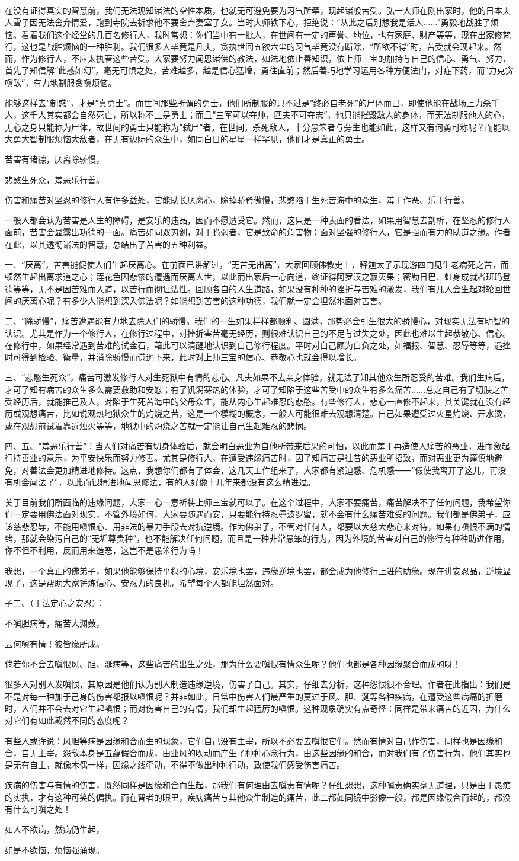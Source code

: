 在没有证得真实的智慧前，我们无法现知诸法的空性本质，也就无可避免要为习气所牵，现起诸般苦受。弘一大师在刚出家时，他的日本夫人雪子因无法舍弃情爱，跑到寺院去祈求他不要舍弃妻室子女。当时大师铁下心，拒绝说：“从此之后别想我是活人……”勇毅地战胜了烦恼。看着我们这个经堂的几百名修行人，我时常想：你们当中有一批人，在世间有一定的声誉、地位，也有家庭、财产等等，现在出家修梵行，这也是战胜烦恼的一种胜利。我们很多人毕竟是凡夫，贪执世间五欲六尘的习气毕竟没有断除，“所欲不得”时，苦受就会现起来。然而，作为修行人，不应太执著这些苦受。大家要努力闻思诸佛的教法，如法地依止善知识，依上师三宝的加持与自己的信心、勇气、努力，首先了知信解“此惑如幻”，毫无可惧之处，苦难越多，越是信心猛增，勇往直前；然后善巧地学习运用各种方便法门，对症下药，而“力克贪嗔敌”，有力地制服贪嗔烦恼。

能够这样去“制惑”，才是“真勇士”。而世间那些所谓的勇士，他们所制服的只不过是“终必自老死”的尸体而已，即使他能在战场上力杀千人，这千人其实都会自然死亡，所以称不上是勇士；而且“三军可以夺帅，匹夫不可夺志”，他只能摧毁敌人的身体，而无法制服他人的心，无心之身只能称为尸体，故世间的勇士只能称为“弑尸”者。在世间，杀死敌人，十分愚笨者与旁生也能如此，这样又有何勇可称呢？而能以大勇大智制服烦恼大敌者，在无有边际的众生中，如同白日的星星一样罕见，他们才是真正的勇士。

苦害有诸德，厌离除骄慢，

悲愍生死众，羞恶乐行善。

伤害和痛苦对坚忍的修行人有许多益处，它能助长厌离心，除掉骄矜傲慢，悲愍陷于生死苦海中的众生，羞于作恶、乐于行善。

一般人都会认为苦害是人生的障碍，是安乐的违品，因而不愿遭受它。然而，这只是一种表面的看法，如果用智慧去剖析，在坚忍的修行人面前，苦害会显露出功德的一面。痛苦如同双刃剑，对于脆弱者，它是致命的危害物；面对坚强的修行人，它是强而有力的助道之缘。作者在此，以其透彻诸法的智慧，总结出了苦害的五种利益。

一、“厌离”，苦害能促使人们生起厌离心。在前面已讲解过，“无苦无出离”，大家回顾佛教史上，释迦太子示现游四门见生老病死之苦，而顿然生起出离求道之心；莲花色因悲惨的遭遇而厌离人世，以此而出家后一心向道，终证得阿罗汉之寂灭果；密勒日巴、虹身成就者班玛登德等等，无不是因苦难而入道，以苦行而彻证法性。回顾各自的人生道路，如果没有种种的挫折与苦难的激发，我们有几人会生起对轮回世间的厌离心呢？有多少人能想到深入佛法呢？如能想到苦害的这种功德，我们就一定会坦然地面对苦害。

二、“除骄慢”，痛苦遭遇能有力地去除人们的骄慢。我们的一生如果样样都顺利、圆满，那势必会引生很大的骄慢心，对现实无法有明智的认识。尤其是作为一个修行人，在修行过程中，对挫折害苦毫无经历，则很难认识自己的不足与过失之处，因此也难以生起恭敬心、信心。在修行中，如果经常遇到苦难的试金石，藉此可以清醒地认识到自己修行程度。平时对自己颇为自负之处，如福报、智慧、忍辱等等，遇挫时可得到检验、衡量，并消除骄慢而谦逊下来，此时对上师三宝的信心、恭敬心也就会得以增长。

三、“悲愍生死众”，痛苦可激发修行人对生死狱中有情的悲心。凡夫如果不去亲身体验，就无法了知其他众生所忍受的苦难。我们生病后，才可了知有病苦的众生多么需要救助和安慰；有了饥渴寒热的体验，才可了知陷于这些苦受中的众生有多么痛苦……总之自己有了切肤之苦受经历后，就能推己及人，对陷于生死苦海中的父母众生，能从内心生起难忍的悲愍。有些修行人，悲心一直修不起来，其关键就在没有经历或观想痛苦，比如说观热地狱众生的灼烧之苦，这是一个模糊的概念，一般人可能很难去观想清楚。自己如果遭受过火星灼烧、开水烫，或在观想前试着靠近烛火等等，地狱中的灼烧之苦就一定能让自己生起难忍的悲悯。

四、五、“羞恶乐行善”：当人们对痛苦有切身体验后，就会明白恶业为自他所带来后果的可怕，以此而羞于再造使人痛苦的恶业，进而激起行持善业的意乐，为平安快乐而努力修善。尤其是修行人，在遭受违缘痛苦时，因了知痛苦是往昔的恶业所招致，而对恶业更为谨慎地避免，对善法会更加精进地修持。这点，我想你们都有了体会，这几天工作组来了，大家都有紧迫感、危机感——“假使我离开了这儿，再没有机会闻法了”，以此而很精进地闻思修法，有的人好像十几年来都没有这么精进过。

关于目前我们所面临的违缘问题，大家一心一意祈祷上师三宝就可以了。在这个过程中，大家不要痛苦，痛苦解决不了任何问题，我希望你们一定要用佛法面对现实，不管外境如何，大家要随遇而安，只要能行持忍辱波罗蜜，就不会有什么痛苦难受的问题。我们都是佛弟子，应该慈悲忍辱，不能用嗔恨心、用非法的暴力手段去对抗逆境。作为佛弟子，不管对任何人，都要以大慈大悲心来对待，如果有嗔恨不满的情绪，那就会染污自己的“无垢尊贵种”，也不能解决任何问题，而且是一种非常愚笨的行为，因为外境的苦害对自己的修行有种种助进作用，你不但不利用，反而用来造恶，这岂不是愚笨行为吗！

我想，一个真正的佛弟子，如果他能够保持平稳的心境，安乐境也罢，违缘逆境也罢，都会成为他修行上进的助缘。现在讲安忍品，逆境显现了，这是帮助大家锤炼信心、安忍力的良机，希望每个人都能坦然面对。

子二、（于法定心之安忍）：

不嗔胆病等，痛苦大渊薮，

云何嗔有情！彼皆缘所成。

倘若你不会去嗔恨风、胆、涎病等，这些痛苦的出生之处，那为什么要嗔恨有情众生呢？他们也都是各种因缘聚合而成的呀！

很多人对别人发嗔恨，其原因是他们认为别人制造违缘逆境，伤害了自己。其实，仔细去分析，这种怨恨很不合理。作者在此指出：我们是不是对每一种加于己身的伤害都报以嗔恨呢？并非如此，日常中伤害人们最严重的莫过于风、胆、涎等各种疾病，在遭受这些病痛的折磨时，人们并不会去对它生起嗔恨；而对伤害自己的有情，我们却生起猛厉的嗔恨。这种现象确实有点奇怪：同样是带来痛苦的近因，为什么对它们有如此截然不同的态度呢？

有些人或许说：风胆等病是因缘和合而生的现象，它们自己没有主宰，所以不必要去嗔恨它们。然而有情对自己作伤害，同样也是因缘和合，自无主宰。怨敌本身是五蕴假合而成，由业风的吹动而产生了种种心念行为，由这些因缘的和合，而对我们有了伤害行为，他们其实也是无有自主，就像木偶一样，因缘之线牵动，不得不做出种种行动，致使我们感受伤害痛苦。

疾病的伤害与有情的伤害，既然同样是因缘和合而生起，那我们有何理由去嗔责有情呢？仔细想想，这种嗔责确实毫无道理，只是由于愚痴的实执，才有这种可笑的偏执。而在智者的眼里，疾病痛苦与其他众生制造的痛苦，此二都如同镜中影像一般，都是因缘假合而起的，都没有什么可嗔之处！

如人不欲病，然病仍生起，

如是不欲恼，烦恼强涌现。
